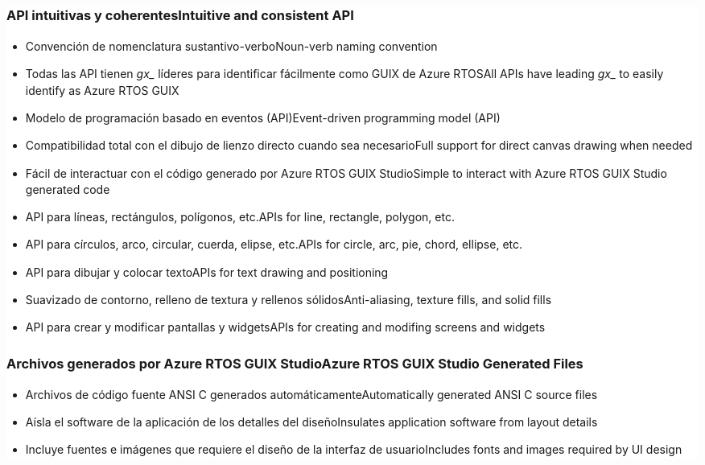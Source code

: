 ### <a name="intuitive-and-consistent-api"></a><span data-ttu-id="9f7c3-109">API intuitivas y coherentes</span><span class="sxs-lookup"><span data-stu-id="9f7c3-109">Intuitive and consistent API</span></span>

* <span data-ttu-id="9f7c3-110">Convención de nomenclatura sustantivo-verbo</span><span class="sxs-lookup"><span data-stu-id="9f7c3-110">Noun-verb naming convention</span></span>

* <span data-ttu-id="9f7c3-111">Todas las API tienen *gx_* líderes para identificar fácilmente como GUIX de Azure RTOS</span><span class="sxs-lookup"><span data-stu-id="9f7c3-111">All APIs have leading *gx_* to easily identify as Azure RTOS GUIX</span></span>

* <span data-ttu-id="9f7c3-112">Modelo de programación basado en eventos (API)</span><span class="sxs-lookup"><span data-stu-id="9f7c3-112">Event-driven programming model (API)</span></span>

* <span data-ttu-id="9f7c3-113">Compatibilidad total con el dibujo de lienzo directo cuando sea necesario</span><span class="sxs-lookup"><span data-stu-id="9f7c3-113">Full support for direct canvas drawing when needed</span></span>

* <span data-ttu-id="9f7c3-114">Fácil de interactuar con el código generado por Azure RTOS GUIX Studio</span><span class="sxs-lookup"><span data-stu-id="9f7c3-114">Simple to interact with Azure RTOS GUIX Studio generated code</span></span>

* <span data-ttu-id="9f7c3-115">API para líneas, rectángulos, polígonos, etc.</span><span class="sxs-lookup"><span data-stu-id="9f7c3-115">APIs for line, rectangle, polygon, etc.</span></span>

* <span data-ttu-id="9f7c3-116">API para círculos, arco, circular, cuerda, elipse, etc.</span><span class="sxs-lookup"><span data-stu-id="9f7c3-116">APIs for circle, arc, pie, chord, ellipse, etc.</span></span>

* <span data-ttu-id="9f7c3-117">API para dibujar y colocar texto</span><span class="sxs-lookup"><span data-stu-id="9f7c3-117">APIs for text drawing and positioning</span></span>

* <span data-ttu-id="9f7c3-118">Suavizado de contorno, relleno de textura y rellenos sólidos</span><span class="sxs-lookup"><span data-stu-id="9f7c3-118">Anti-aliasing, texture fills, and solid fills</span></span>

* <span data-ttu-id="9f7c3-119">API para crear y modificar pantallas y widgets</span><span class="sxs-lookup"><span data-stu-id="9f7c3-119">APIs for creating and modifing screens and widgets</span></span>

### <a name="azure-rtos-guix-studio-generated-files"></a><span data-ttu-id="9f7c3-120">Archivos generados por Azure RTOS GUIX Studio</span><span class="sxs-lookup"><span data-stu-id="9f7c3-120">Azure RTOS GUIX Studio Generated Files</span></span>

* <span data-ttu-id="9f7c3-121">Archivos de código fuente ANSI C generados automáticamente</span><span class="sxs-lookup"><span data-stu-id="9f7c3-121">Automatically generated ANSI C source files</span></span>

* <span data-ttu-id="9f7c3-122">Aísla el software de la aplicación de los detalles del diseño</span><span class="sxs-lookup"><span data-stu-id="9f7c3-122">Insulates application software from layout details</span></span>

* <span data-ttu-id="9f7c3-123">Incluye fuentes e imágenes que requiere el diseño de la interfaz de usuario</span><span class="sxs-lookup"><span data-stu-id="9f7c3-123">Includes fonts and images required by UI design</span></span>
